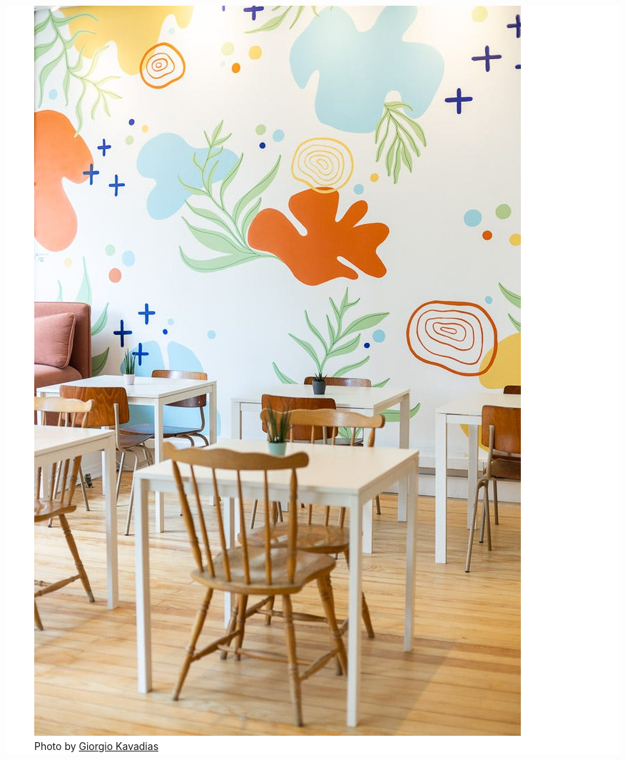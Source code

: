 <figure>
  <img src="media/nomad-community-detail.jpg" alt="Picture of a bright meeting room." />
  <figcaption>
    Photo by
    <a href="https://www.instagram.com/giorgiokavadias" target="_blank">Giorgio Kavadias</a>
  </figcaption>
</figure>

